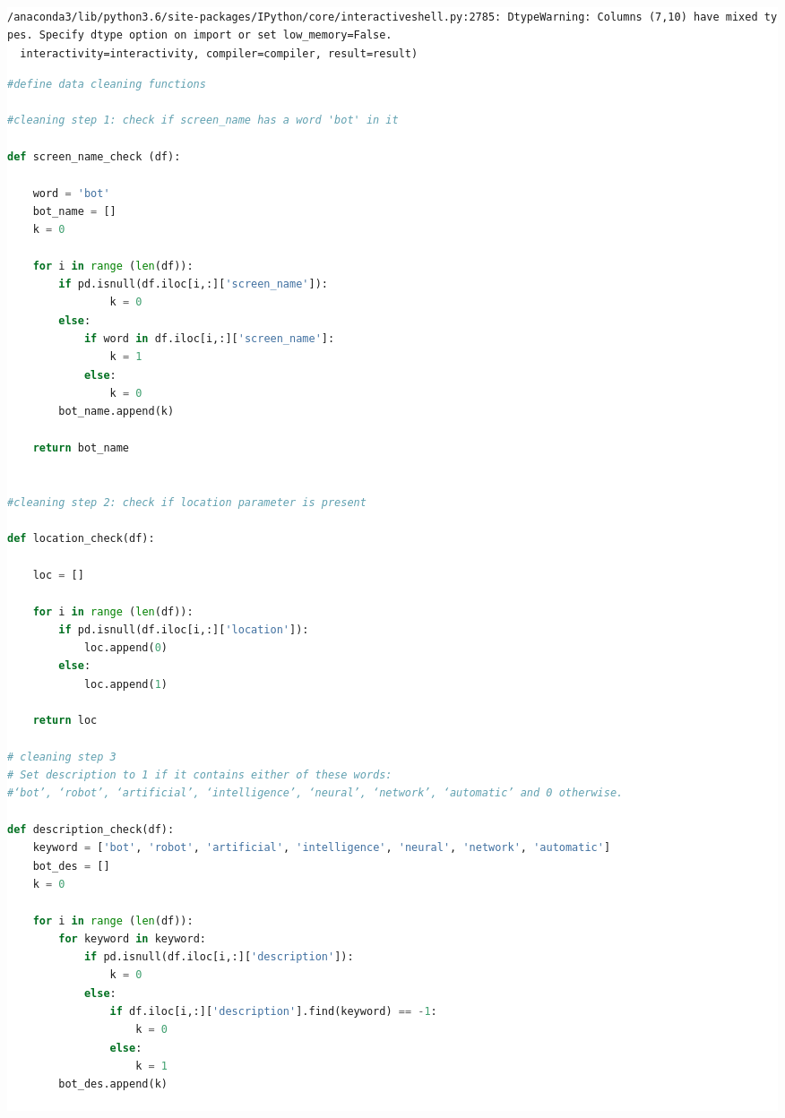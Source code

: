 
    /anaconda3/lib/python3.6/site-packages/IPython/core/interactiveshell.py:2785: DtypeWarning: Columns (7,10) have mixed types. Specify dtype option on import or set low_memory=False.
      interactivity=interactivity, compiler=compiler, result=result)




```python
#define data cleaning functions

#cleaning step 1: check if screen_name has a word 'bot' in it

def screen_name_check (df):
    
    word = 'bot'
    bot_name = []
    k = 0

    for i in range (len(df)):
        if pd.isnull(df.iloc[i,:]['screen_name']):
                k = 0
        else: 
            if word in df.iloc[i,:]['screen_name']:
                k = 1
            else:
                k = 0
        bot_name.append(k)
    
    return bot_name


#cleaning step 2: check if location parameter is present

def location_check(df):
    
    loc = []

    for i in range (len(df)):
        if pd.isnull(df.iloc[i,:]['location']):
            loc.append(0)
        else:
            loc.append(1)
            
    return loc

# cleaning step 3
# Set description to 1 if it contains either of these words: 
#‘bot’, ‘robot’, ‘artificial’, ‘intelligence’, ‘neural’, ‘network’, ‘automatic’ and 0 otherwise.

def description_check(df):
    keyword = ['bot', 'robot', 'artificial', 'intelligence', 'neural', 'network', 'automatic']
    bot_des = []
    k = 0

    for i in range (len(df)):
        for keyword in keyword:
            if pd.isnull(df.iloc[i,:]['description']):
                k = 0
            else:
                if df.iloc[i,:]['description'].find(keyword) == -1:
                    k = 0
                else:
                    k = 1
        bot_des.append(k)
        
```